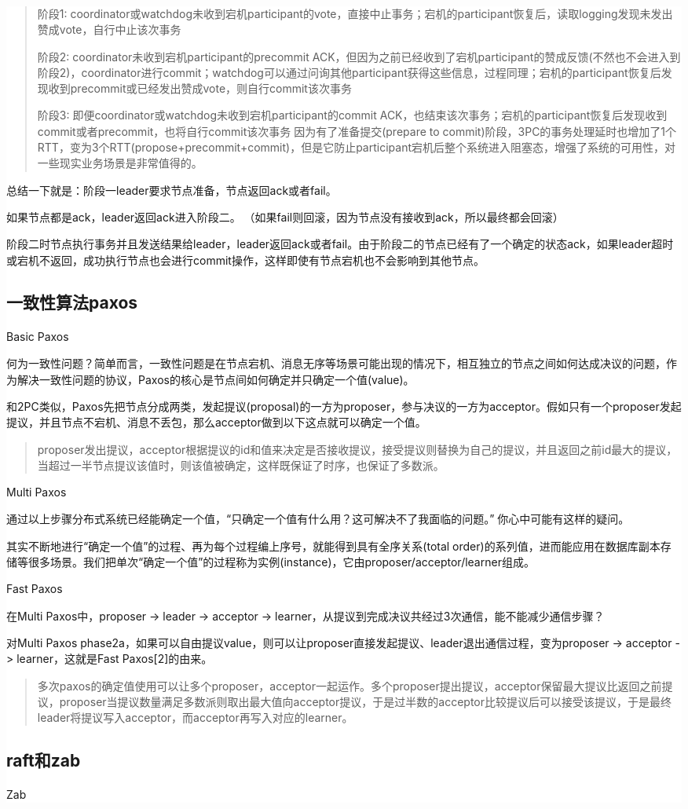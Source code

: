 > 阶段1: coordinator或watchdog未收到宕机participant的vote，直接中止事务；宕机的participant恢复后，读取logging发现未发出赞成vote，自行中止该次事务
> 
> 阶段2: coordinator未收到宕机participant的precommit ACK，但因为之前已经收到了宕机participant的赞成反馈(不然也不会进入到阶段2)，coordinator进行commit；watchdog可以通过问询其他participant获得这些信息，过程同理；宕机的participant恢复后发现收到precommit或已经发出赞成vote，则自行commit该次事务
> 
> 阶段3: 即便coordinator或watchdog未收到宕机participant的commit ACK，也结束该次事务；宕机的participant恢复后发现收到commit或者precommit，也将自行commit该次事务
> 因为有了准备提交(prepare to
commit)阶段，3PC的事务处理延时也增加了1个RTT，变为3个RTT(propose+precommit+commit)，但是它防止participant宕机后整个系统进入阻塞态，增强了系统的可用性，对一些现实业务场景是非常值得的。
> 

总结一下就是：阶段一leader要求节点准备，节点返回ack或者fail。

如果节点都是ack，leader返回ack进入阶段二。
（如果fail则回滚，因为节点没有接收到ack，所以最终都会回滚）

阶段二时节点执行事务并且发送结果给leader，leader返回ack或者fail。由于阶段二的节点已经有了一个确定的状态ack，如果leader超时或宕机不返回，成功执行节点也会进行commit操作，这样即使有节点宕机也不会影响到其他节点。


## 一致性算法paxos

Basic Paxos

何为一致性问题？简单而言，一致性问题是在节点宕机、消息无序等场景可能出现的情况下，相互独立的节点之间如何达成决议的问题，作为解决一致性问题的协议，Paxos的核心是节点间如何确定并只确定一个值(value)。

和2PC类似，Paxos先把节点分成两类，发起提议(proposal)的一方为proposer，参与决议的一方为acceptor。假如只有一个proposer发起提议，并且节点不宕机、消息不丢包，那么acceptor做到以下这点就可以确定一个值。

> proposer发出提议，acceptor根据提议的id和值来决定是否接收提议，接受提议则替换为自己的提议，并且返回之前id最大的提议，当超过一半节点提议该值时，则该值被确定，这样既保证了时序，也保证了多数派。

 Multi Paxos

通过以上步骤分布式系统已经能确定一个值，“只确定一个值有什么用？这可解决不了我面临的问题。” 你心中可能有这样的疑问。

其实不断地进行“确定一个值”的过程、再为每个过程编上序号，就能得到具有全序关系(total order)的系列值，进而能应用在数据库副本存储等很多场景。我们把单次“确定一个值”的过程称为实例(instance)，它由proposer/acceptor/learner组成。    

Fast Paxos

在Multi Paxos中，proposer -> leader -> acceptor -> learner，从提议到完成决议共经过3次通信，能不能减少通信步骤？

对Multi Paxos phase2a，如果可以自由提议value，则可以让proposer直接发起提议、leader退出通信过程，变为proposer -> acceptor -> learner，这就是Fast Paxos[2]的由来。

> 多次paxos的确定值使用可以让多个proposer，acceptor一起运作。多个proposer提出提议，acceptor保留最大提议比返回之前提议，proposer当提议数量满足多数派则取出最大值向acceptor提议，于是过半数的acceptor比较提议后可以接受该提议，于是最终leader将提议写入acceptor，而acceptor再写入对应的learner。

## raft和zab

Zab
